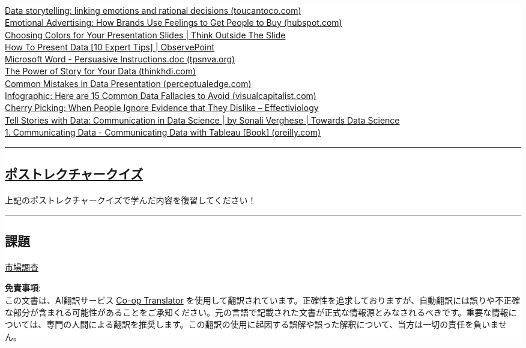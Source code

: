 [Data storytelling: linking emotions and rational decisions (toucantoco.com)](https://www.toucantoco.com/en/blog/data-storytelling-dataviz)  
[Emotional Advertising: How Brands Use Feelings to Get People to Buy (hubspot.com)](https://blog.hubspot.com/marketing/emotions-in-advertising-examples)  
[Choosing Colors for Your Presentation Slides | Think Outside The Slide](https://www.thinkoutsidetheslide.com/choosing-colors-for-your-presentation-slides/)  
[How To Present Data [10 Expert Tips] | ObservePoint](https://resources.observepoint.com/blog/10-tips-for-presenting-data)  
[Microsoft Word - Persuasive Instructions.doc (tpsnva.org)](https://www.tpsnva.org/teach/lq/016/persinstr.pdf)  
[The Power of Story for Your Data (thinkhdi.com)](https://www.thinkhdi.com/library/supportworld/2019/power-story-your-data.aspx)  
[Common Mistakes in Data Presentation (perceptualedge.com)](https://www.perceptualedge.com/articles/ie/data_presentation.pdf)  
[Infographic: Here are 15 Common Data Fallacies to Avoid (visualcapitalist.com)](https://www.visualcapitalist.com/here-are-15-common-data-fallacies-to-avoid/)  
[Cherry Picking: When People Ignore Evidence that They Dislike – Effectiviology](https://effectiviology.com/cherry-picking/#How_to_avoid_cherry_picking)  
[Tell Stories with Data: Communication in Data Science | by Sonali Verghese | Towards Data Science](https://towardsdatascience.com/tell-stories-with-data-communication-in-data-science-5266f7671d7)  
[1. Communicating Data - Communicating Data with Tableau [Book] (oreilly.com)](https://www.oreilly.com/library/view/communicating-data-with/9781449372019/ch01.html)  

---

## [ポストレクチャークイズ](https://purple-hill-04aebfb03.1.azurestaticapps.net/quiz/31)

上記のポストレクチャークイズで学んだ内容を復習してください！

---

## 課題

[市場調査](assignment.md)

**免責事項**:  
この文書は、AI翻訳サービス [Co-op Translator](https://github.com/Azure/co-op-translator) を使用して翻訳されています。正確性を追求しておりますが、自動翻訳には誤りや不正確な部分が含まれる可能性があることをご承知ください。元の言語で記載された文書が正式な情報源とみなされるべきです。重要な情報については、専門の人間による翻訳を推奨します。この翻訳の使用に起因する誤解や誤った解釈について、当方は一切の責任を負いません。